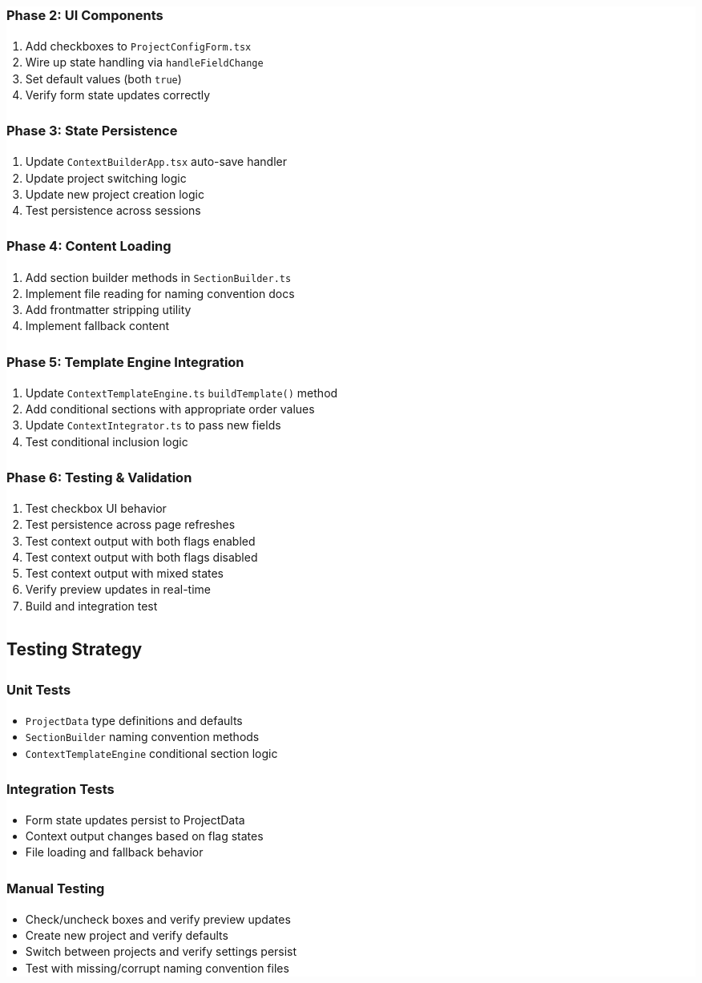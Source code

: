 ### Phase 2: UI Components
1. Add checkboxes to `ProjectConfigForm.tsx`
2. Wire up state handling via `handleFieldChange`
3. Set default values (both `true`)
4. Verify form state updates correctly

### Phase 3: State Persistence
1. Update `ContextBuilderApp.tsx` auto-save handler
2. Update project switching logic
3. Update new project creation logic
4. Test persistence across sessions

### Phase 4: Content Loading
1. Add section builder methods in `SectionBuilder.ts`
2. Implement file reading for naming convention docs
3. Add frontmatter stripping utility
4. Implement fallback content

### Phase 5: Template Engine Integration
1. Update `ContextTemplateEngine.ts` `buildTemplate()` method
2. Add conditional sections with appropriate order values
3. Update `ContextIntegrator.ts` to pass new fields
4. Test conditional inclusion logic

### Phase 6: Testing & Validation
1. Test checkbox UI behavior
2. Test persistence across page refreshes
3. Test context output with both flags enabled
4. Test context output with both flags disabled
5. Test context output with mixed states
6. Verify preview updates in real-time
7. Build and integration test

## Testing Strategy

### Unit Tests
- `ProjectData` type definitions and defaults
- `SectionBuilder` naming convention methods
- `ContextTemplateEngine` conditional section logic

### Integration Tests
- Form state updates persist to ProjectData
- Context output changes based on flag states
- File loading and fallback behavior

### Manual Testing
- Check/uncheck boxes and verify preview updates
- Create new project and verify defaults
- Switch between projects and verify settings persist
- Test with missing/corrupt naming convention files
